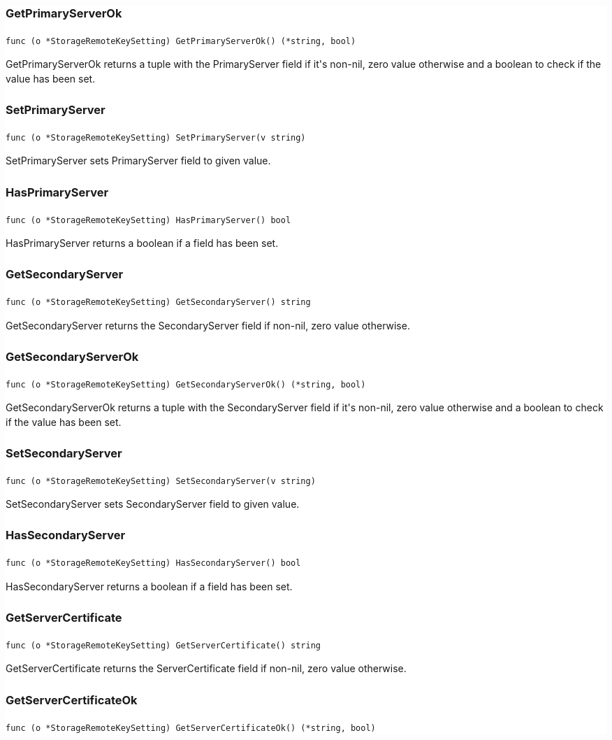 ### GetPrimaryServerOk

`func (o *StorageRemoteKeySetting) GetPrimaryServerOk() (*string, bool)`

GetPrimaryServerOk returns a tuple with the PrimaryServer field if it's non-nil, zero value otherwise
and a boolean to check if the value has been set.

### SetPrimaryServer

`func (o *StorageRemoteKeySetting) SetPrimaryServer(v string)`

SetPrimaryServer sets PrimaryServer field to given value.

### HasPrimaryServer

`func (o *StorageRemoteKeySetting) HasPrimaryServer() bool`

HasPrimaryServer returns a boolean if a field has been set.

### GetSecondaryServer

`func (o *StorageRemoteKeySetting) GetSecondaryServer() string`

GetSecondaryServer returns the SecondaryServer field if non-nil, zero value otherwise.

### GetSecondaryServerOk

`func (o *StorageRemoteKeySetting) GetSecondaryServerOk() (*string, bool)`

GetSecondaryServerOk returns a tuple with the SecondaryServer field if it's non-nil, zero value otherwise
and a boolean to check if the value has been set.

### SetSecondaryServer

`func (o *StorageRemoteKeySetting) SetSecondaryServer(v string)`

SetSecondaryServer sets SecondaryServer field to given value.

### HasSecondaryServer

`func (o *StorageRemoteKeySetting) HasSecondaryServer() bool`

HasSecondaryServer returns a boolean if a field has been set.

### GetServerCertificate

`func (o *StorageRemoteKeySetting) GetServerCertificate() string`

GetServerCertificate returns the ServerCertificate field if non-nil, zero value otherwise.

### GetServerCertificateOk

`func (o *StorageRemoteKeySetting) GetServerCertificateOk() (*string, bool)`
